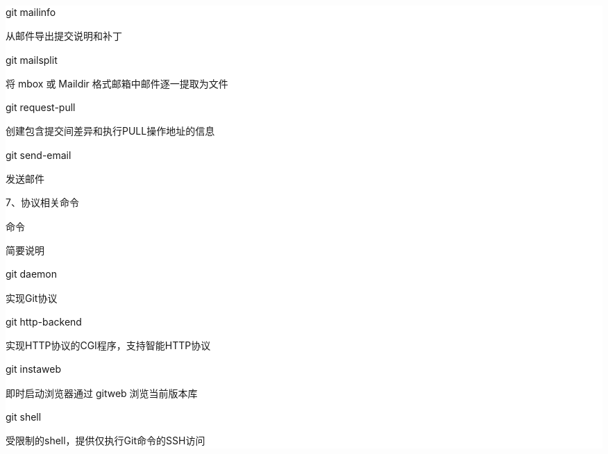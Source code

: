  

git mailinfo

 

从邮件导出提交说明和补丁

 

git mailsplit

 

将 mbox 或 Maildir 格式邮箱中邮件逐一提取为文件

 

git request-pull

 

创建包含提交间差异和执行PULL操作地址的信息

 

git send-email

 

发送邮件

 

 

7、协议相关命令

 

命令

 

简要说明

 

git daemon

 

实现Git协议

 

git http-backend

 

实现HTTP协议的CGI程序，支持智能HTTP协议

 

git instaweb

 

即时启动浏览器通过 gitweb 浏览当前版本库

 

git shell

 

受限制的shell，提供仅执行Git命令的SSH访问
